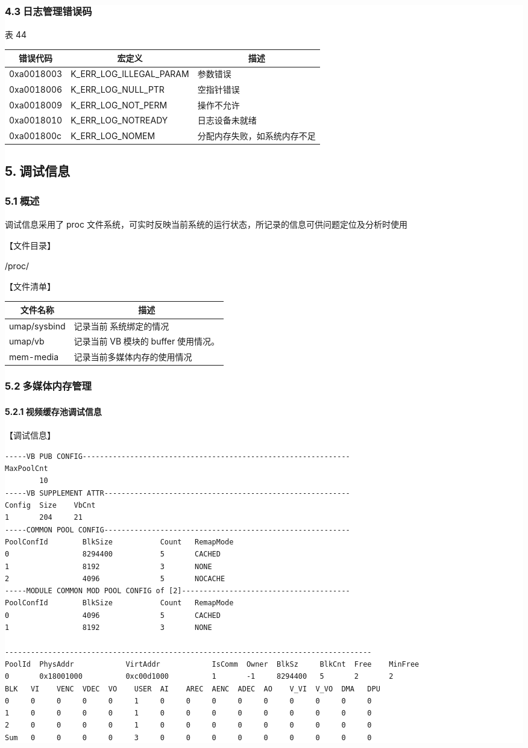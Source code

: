 ### 4.3 日志管理错误码

表 44

| **错误代码**   | **宏定义**                  | **描述**                          |
|------------|-------------------------|------------------------------|
| 0xa0018003 | K_ERR_LOG_ILLEGAL_PARAM | 参数错误                     |
| 0xa0018006 | K_ERR_LOG_NULL_PTR      | 空指针错误                   |
| 0xa0018009 | K_ERR_LOG_NOT_PERM      | 操作不允许                   |
| 0xa0018010 | K_ERR_LOG_NOTREADY      | 日志设备未就绪               |
| 0xa001800c | K_ERR_LOG_NOMEM         | 分配内存失败，如系统内存不足 |

## 5. 调试信息

### 5.1 概述

调试信息采用了 proc 文件系统，可实时反映当前系统的运行状态，所记录的信息可供问题定位及分析时使用

【文件目录】

/proc/

【文件清单】

| **文件名称**      | **描述**                                 |
|---------------|--------------------------------------|
| umap/sysbind  | 记录当前 系统绑定的情况              |
| umap/vb       | 记录当前 VB 模块的 buffer 使用情况。 |
| mem-media     | 记录当前多媒体内存的使用情况         |

### 5.2 多媒体内存管理

#### 5.2.1 视频缓存池调试信息

【调试信息】

```text
-----VB PUB CONFIG--------------------------------------------------------------
MaxPoolCnt
        10
-----VB SUPPLEMENT ATTR---------------------------------------------------------
Config  Size    VbCnt
1       204     21
-----COMMON POOL CONFIG---------------------------------------------------------
PoolConfId        BlkSize           Count   RemapMode
0                 8294400           5       CACHED
1                 8192              3       NONE
2                 4096              5       NOCACHE
-----MODULE COMMON MOD POOL CONFIG of [2]---------------------------------------
PoolConfId        BlkSize           Count   RemapMode
0                 4096              5       CACHED
1                 8192              3       NONE

-------------------------------------------------------------------------------------
PoolId  PhysAddr            VirtAddr            IsComm  Owner  BlkSz     BlkCnt  Free    MinFree
0       0x18001000          0xc00d1000          1       -1     8294400   5       2       2
BLK   VI    VENC  VDEC  VO    USER  AI    AREC  AENC  ADEC  AO    V_VI  V_VO  DMA   DPU
0     0     0     0     0     1     0     0     0     0     0     0     0     0     0
1     0     0     0     0     1     0     0     0     0     0     0     0     0     0
2     0     0     0     0     1     0     0     0     0     0     0     0     0     0
Sum   0     0     0     0     3     0     0     0     0     0     0     0     0     0
```